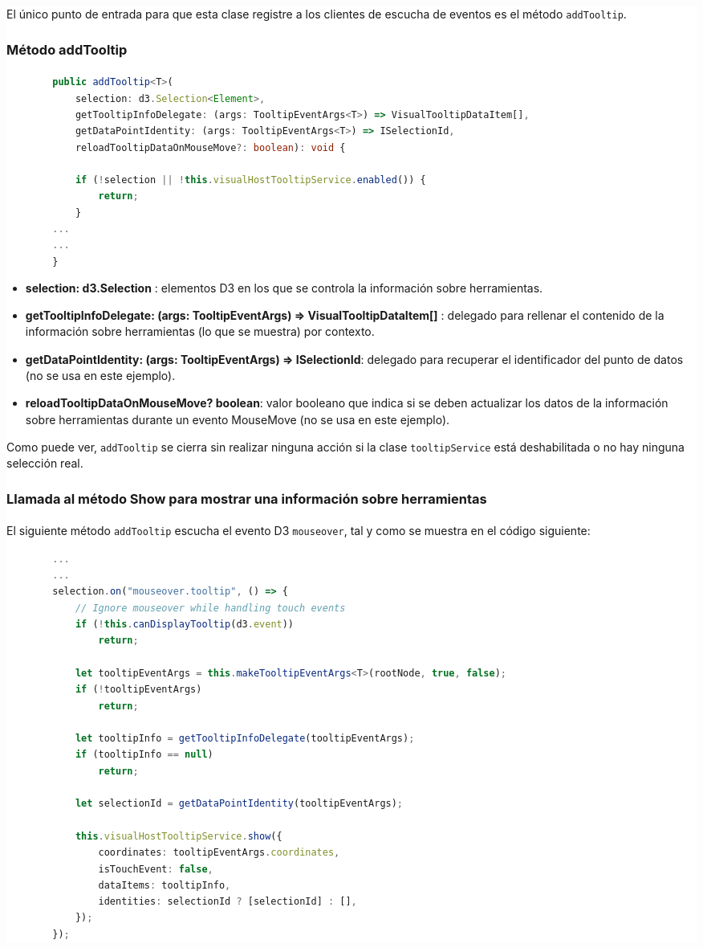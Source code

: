 El único punto de entrada para que esta clase registre a los clientes de escucha de eventos es el método `addTooltip`.

### <a name="the-addtooltip-method"></a>Método addTooltip

```typescript
        public addTooltip<T>(
            selection: d3.Selection<Element>,
            getTooltipInfoDelegate: (args: TooltipEventArgs<T>) => VisualTooltipDataItem[],
            getDataPointIdentity: (args: TooltipEventArgs<T>) => ISelectionId,
            reloadTooltipDataOnMouseMove?: boolean): void {

            if (!selection || !this.visualHostTooltipService.enabled()) {
                return;
            }
        ...
        ...
        }
```

* **selection: d3.Selection<Element>** : elementos D3 en los que se controla la información sobre herramientas.

* **getTooltipInfoDelegate: (args: TooltipEventArgs<T>) => VisualTooltipDataItem[]** : delegado para rellenar el contenido de la información sobre herramientas (lo que se muestra) por contexto.

* **getDataPointIdentity: (args: TooltipEventArgs<T>) => ISelectionId**: delegado para recuperar el identificador del punto de datos (no se usa en este ejemplo). 

* **reloadTooltipDataOnMouseMove? boolean**: valor booleano que indica si se deben actualizar los datos de la información sobre herramientas durante un evento MouseMove (no se usa en este ejemplo).

Como puede ver, `addTooltip` se cierra sin realizar ninguna acción si la clase `tooltipService` está deshabilitada o no hay ninguna selección real.

### <a name="call-the-show-method-to-display-a-tooltip"></a>Llamada al método Show para mostrar una información sobre herramientas

El siguiente método `addTooltip` escucha el evento D3 `mouseover`, tal y como se muestra en el código siguiente:

```typescript
        ...
        ...
        selection.on("mouseover.tooltip", () => {
            // Ignore mouseover while handling touch events
            if (!this.canDisplayTooltip(d3.event))
                return;

            let tooltipEventArgs = this.makeTooltipEventArgs<T>(rootNode, true, false);
            if (!tooltipEventArgs)
                return;

            let tooltipInfo = getTooltipInfoDelegate(tooltipEventArgs);
            if (tooltipInfo == null)
                return;

            let selectionId = getDataPointIdentity(tooltipEventArgs);

            this.visualHostTooltipService.show({
                coordinates: tooltipEventArgs.coordinates,
                isTouchEvent: false,
                dataItems: tooltipInfo,
                identities: selectionId ? [selectionId] : [],
            });
        });
```